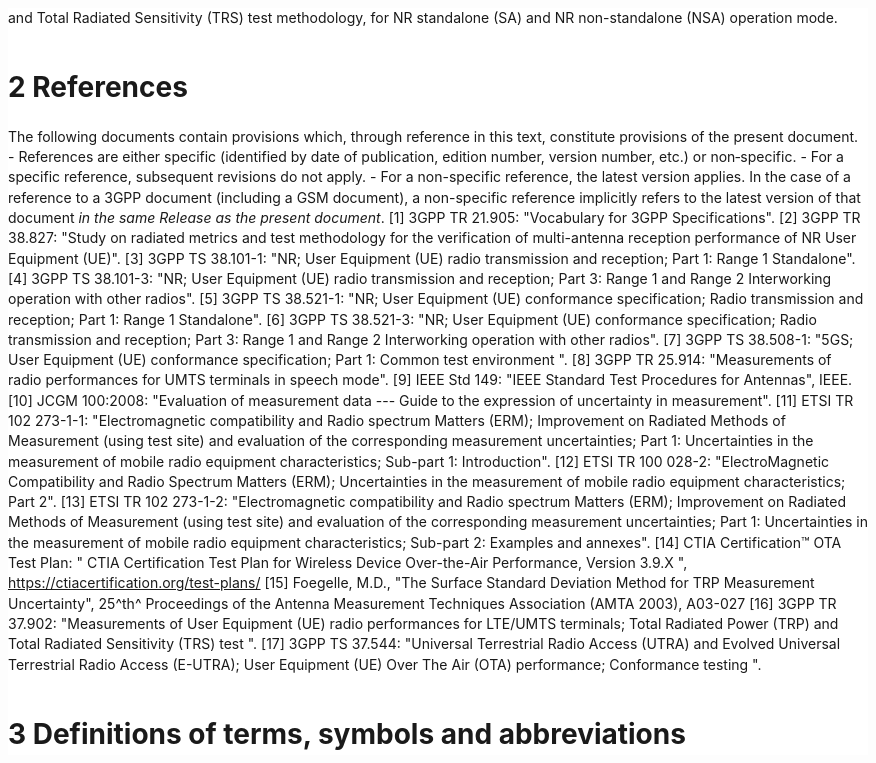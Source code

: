 and Total Radiated Sensitivity (TRS) test methodology, for NR standalone (SA)
and NR non-standalone (NSA) operation mode.
# 2 References
The following documents contain provisions which, through reference in this
text, constitute provisions of the present document.
\- References are either specific (identified by date of publication, edition
number, version number, etc.) or non‑specific.
\- For a specific reference, subsequent revisions do not apply.
\- For a non-specific reference, the latest version applies. In the case of a
reference to a 3GPP document (including a GSM document), a non-specific
reference implicitly refers to the latest version of that document _in the
same Release as the present document_.
[1] 3GPP TR 21.905: "Vocabulary for 3GPP Specifications".
[2] 3GPP TR 38.827: "Study on radiated metrics and test methodology for the
verification of multi-antenna reception performance of NR User Equipment
(UE)".
[3] 3GPP TS 38.101-1: "NR; User Equipment (UE) radio transmission and
reception; Part 1: Range 1 Standalone".
[4] 3GPP TS 38.101-3: "NR; User Equipment (UE) radio transmission and
reception; Part 3: Range 1 and Range 2 Interworking operation with other
radios".
[5] 3GPP TS 38.521-1: "NR; User Equipment (UE) conformance specification;
Radio transmission and reception; Part 1: Range 1 Standalone".
[6] 3GPP TS 38.521-3: "NR; User Equipment (UE) conformance specification;
Radio transmission and reception; Part 3: Range 1 and Range 2 Interworking
operation with other radios".
[7] 3GPP TS 38.508-1: "5GS; User Equipment (UE) conformance specification;
Part 1: Common test environment ".
[8] 3GPP TR 25.914: "Measurements of radio performances for UMTS terminals in
speech mode".
[9] IEEE Std 149: "IEEE Standard Test Procedures for Antennas", IEEE.
[10] JCGM 100:2008: "Evaluation of measurement data --- Guide to the
expression of uncertainty in measurement".
[11] ETSI TR 102 273-1-1: "Electromagnetic compatibility and Radio spectrum
Matters (ERM); Improvement on Radiated Methods of Measurement (using test
site) and evaluation of the corresponding measurement uncertainties; Part 1:
Uncertainties in the measurement of mobile radio equipment characteristics;
Sub-part 1: Introduction".
[12] ETSI TR 100 028-2: "ElectroMagnetic Compatibility and Radio Spectrum
Matters (ERM); Uncertainties in the measurement of mobile radio equipment
characteristics; Part 2".
[13] ETSI TR 102 273-1-2: "Electromagnetic compatibility and Radio spectrum
Matters (ERM); Improvement on Radiated Methods of Measurement (using test
site) and evaluation of the corresponding measurement uncertainties; Part 1:
Uncertainties in the measurement of mobile radio equipment characteristics;
Sub-part 2: Examples and annexes".
[14] CTIA Certification™ OTA Test Plan: " CTIA Certification Test Plan for
Wireless Device Over-the-Air Performance, Version 3.9.X ",
https://ctiacertification.org/test-plans/
[15] Foegelle, M.D., "The Surface Standard Deviation Method for TRP
Measurement Uncertainty", 25^th^ Proceedings of the Antenna Measurement
Techniques Association (AMTA 2003), A03-027
[16] 3GPP TR 37.902: "Measurements of User Equipment (UE) radio performances
for LTE/UMTS terminals; Total Radiated Power (TRP) and Total Radiated
Sensitivity (TRS) test ".
[17] 3GPP TS 37.544: "Universal Terrestrial Radio Access (UTRA) and Evolved
Universal Terrestrial Radio Access (E-UTRA); User Equipment (UE) Over The Air
(OTA) performance; Conformance testing ".
# 3 Definitions of terms, symbols and abbreviations